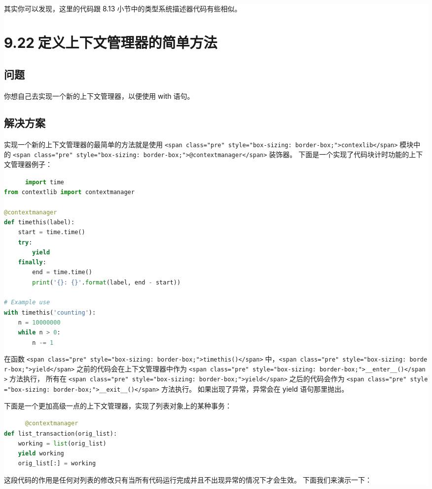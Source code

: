 其实你可以发现，这里的代码跟 8.13 小节中的类型系统描述器代码有些相似。

# 9.22 定义上下文管理器的简单方法

## 问题

你想自己去实现一个新的上下文管理器，以便使用 with 语句。

## 解决方案

实现一个新的上下文管理器的最简单的方法就是使用 `<span class="pre" style="box-sizing: border-box;">contexlib</span>` 模块中的 `<span class="pre" style="box-sizing: border-box;">@contextmanager</span>` 装饰器。 下面是一个实现了代码块计时功能的上下文管理器例子：

```py
      import time
from contextlib import contextmanager

@contextmanager
def timethis(label):
    start = time.time()
    try:
        yield
    finally:
        end = time.time()
        print('{}: {}'.format(label, end - start))

# Example use
with timethis('counting'):
    n = 10000000
    while n > 0:
        n -= 1

```

在函数 `<span class="pre" style="box-sizing: border-box;">timethis()</span>` 中，`<span class="pre" style="box-sizing: border-box;">yield</span>` 之前的代码会在上下文管理器中作为 `<span class="pre" style="box-sizing: border-box;">__enter__()</span>` 方法执行， 所有在 `<span class="pre" style="box-sizing: border-box;">yield</span>` 之后的代码会作为 `<span class="pre" style="box-sizing: border-box;">__exit__()</span>` 方法执行。 如果出现了异常，异常会在 yield 语句那里抛出。

下面是一个更加高级一点的上下文管理器，实现了列表对象上的某种事务：

```py
      @contextmanager
def list_transaction(orig_list):
    working = list(orig_list)
    yield working
    orig_list[:] = working

```

这段代码的作用是任何对列表的修改只有当所有代码运行完成并且不出现异常的情况下才会生效。 下面我们来演示一下：
